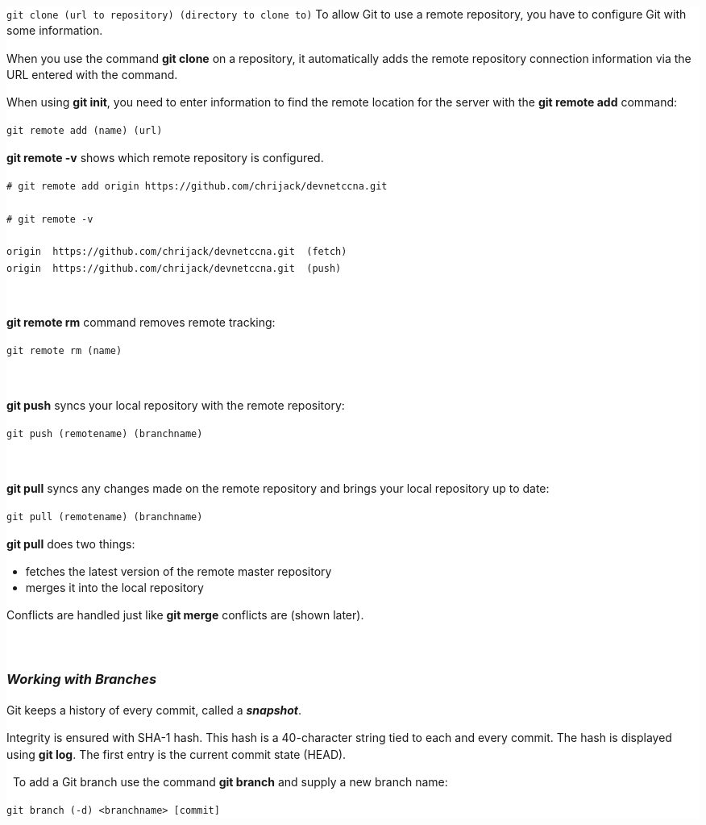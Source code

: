 ```git clone (url to repository) (directory to clone to)```
To allow Git to use a remote repository, you have to configure Git with some information.

When you use the command **git clone** on a repository, it automatically adds the remote repository connection information via the URL entered with the command.

When using **git init**, you need to enter information to find the remote location for the server with the **git remote add** command:

```git remote add (name) (url)```

**git remote -v** shows which remote repository is configured.

```
# git remote add origin https://github.com/chrijack/devnetccna.git

# git remote -v

origin  https://github.com/chrijack/devnetccna.git  (fetch)
origin  https://github.com/chrijack/devnetccna.git  (push)
```

&nbsp;

**git remote rm** command removes remote tracking:

```git remote rm (name)```

&nbsp;

**git push** syncs your local repository with the remote repository:

```git push (remotename) (branchname)```

&nbsp;

**git pull** syncs any changes made on the remote repository and brings your local repository up to date:

```git pull (remotename) (branchname)```

**git pull** does two things:

-   fetches the latest version of the remote master repository
-   merges it into the local repository

Conflicts are handled just like **git merge** conflicts are (shown later).

&nbsp;

### ***Working with Branches***

Git keeps a history of every commit, called a ***snapshot***.

Integrity is ensured with SHA-1 hash.  This hash is a 40-character string tied to each and every commit.  The hash is displayed using **git log**.  The first entry is the current commit state (HEAD).

&nbsp;
To add a Git branch use the command **git branch** and supply a new branch name:

```git branch (-d) <branchname> [commit]```

```